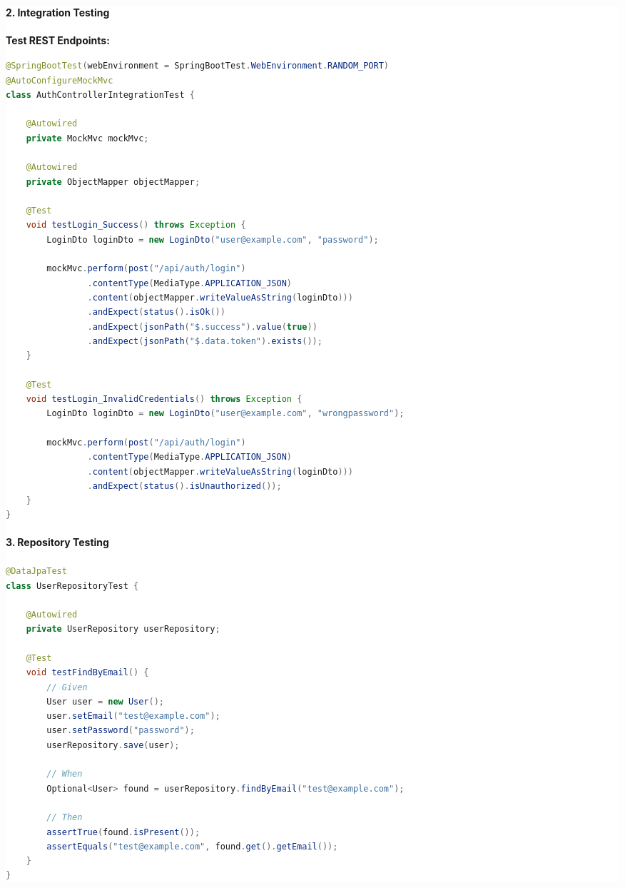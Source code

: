 #### **2. Integration Testing**

**Test REST Endpoints:**
```java
@SpringBootTest(webEnvironment = SpringBootTest.WebEnvironment.RANDOM_PORT)
@AutoConfigureMockMvc
class AuthControllerIntegrationTest {
    
    @Autowired
    private MockMvc mockMvc;
    
    @Autowired
    private ObjectMapper objectMapper;
    
    @Test
    void testLogin_Success() throws Exception {
        LoginDto loginDto = new LoginDto("user@example.com", "password");
        
        mockMvc.perform(post("/api/auth/login")
                .contentType(MediaType.APPLICATION_JSON)
                .content(objectMapper.writeValueAsString(loginDto)))
                .andExpect(status().isOk())
                .andExpect(jsonPath("$.success").value(true))
                .andExpect(jsonPath("$.data.token").exists());
    }
    
    @Test
    void testLogin_InvalidCredentials() throws Exception {
        LoginDto loginDto = new LoginDto("user@example.com", "wrongpassword");
        
        mockMvc.perform(post("/api/auth/login")
                .contentType(MediaType.APPLICATION_JSON)
                .content(objectMapper.writeValueAsString(loginDto)))
                .andExpect(status().isUnauthorized());
    }
}
```

#### **3. Repository Testing**

```java
@DataJpaTest
class UserRepositoryTest {
    
    @Autowired
    private UserRepository userRepository;
    
    @Test
    void testFindByEmail() {
        // Given
        User user = new User();
        user.setEmail("test@example.com");
        user.setPassword("password");
        userRepository.save(user);
        
        // When
        Optional<User> found = userRepository.findByEmail("test@example.com");
        
        // Then
        assertTrue(found.isPresent());
        assertEquals("test@example.com", found.get().getEmail());
    }
}
```

